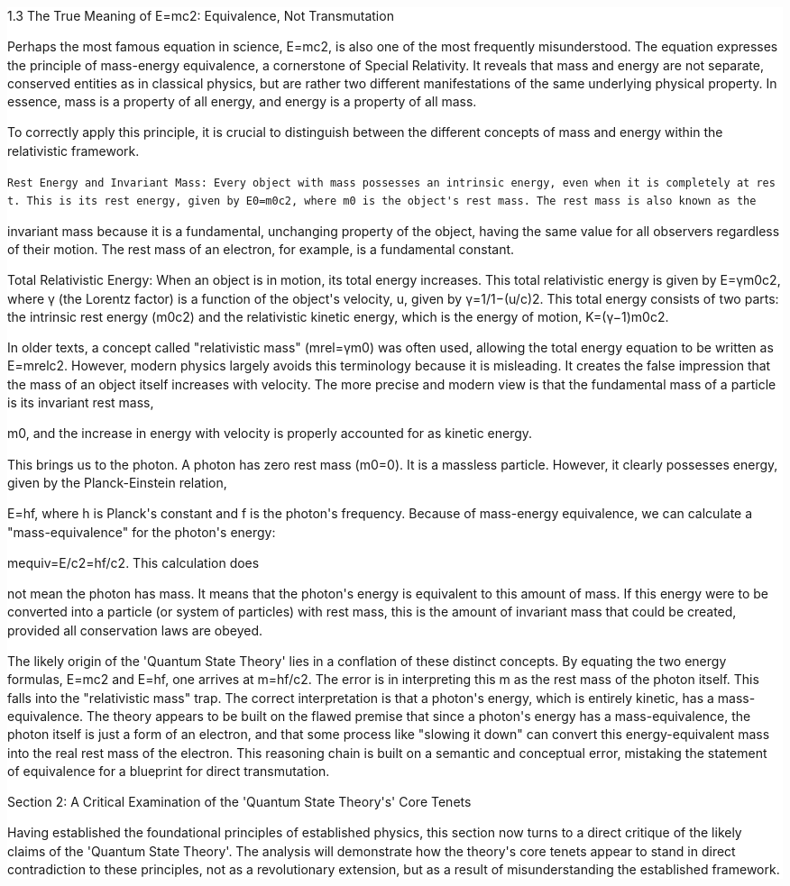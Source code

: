 1.3 The True Meaning of E=mc2: Equivalence, Not Transmutation

Perhaps the most famous equation in science, E=mc2, is also one of the most frequently misunderstood. The equation expresses the principle of mass-energy equivalence, a cornerstone of Special Relativity. It reveals that mass and energy are not separate, conserved entities as in classical physics, but are rather two different manifestations of the same underlying physical property. In essence, mass is a property of all energy, and energy is a property of all mass.  

To correctly apply this principle, it is crucial to distinguish between the different concepts of mass and energy within the relativistic framework.

    Rest Energy and Invariant Mass: Every object with mass possesses an intrinsic energy, even when it is completely at rest. This is its rest energy, given by E0​=m0​c2, where m0​ is the object's rest mass. The rest mass is also known as the   

invariant mass because it is a fundamental, unchanging property of the object, having the same value for all observers regardless of their motion. The rest mass of an electron, for example, is a fundamental constant.  

Total Relativistic Energy: When an object is in motion, its total energy increases. This total relativistic energy is given by E=γm0​c2, where γ (the Lorentz factor) is a function of the object's velocity, u, given by γ=1/1−(u/c)2​. This total energy consists of two parts: the intrinsic rest energy (m0​c2) and the relativistic kinetic energy, which is the energy of motion, K=(γ−1)m0​c2.  

In older texts, a concept called "relativistic mass" (mrel​=γm0​) was often used, allowing the total energy equation to be written as E=mrel​c2. However, modern physics largely avoids this terminology because it is misleading. It creates the false impression that the mass of an object itself increases with velocity. The more precise and modern view is that the fundamental mass of a particle is its invariant rest mass,  

m0​, and the increase in energy with velocity is properly accounted for as kinetic energy.

This brings us to the photon. A photon has zero rest mass (m0​=0). It is a massless particle. However, it clearly possesses energy, given by the Planck-Einstein relation,  

E=hf, where h is Planck's constant and f is the photon's frequency. Because of mass-energy equivalence, we can calculate a "mass-equivalence" for the photon's energy:  

mequiv​=E/c2=hf/c2. This calculation does  

not mean the photon has mass. It means that the photon's energy is equivalent to this amount of mass. If this energy were to be converted into a particle (or system of particles) with rest mass, this is the amount of invariant mass that could be created, provided all conservation laws are obeyed.

The likely origin of the 'Quantum State Theory' lies in a conflation of these distinct concepts. By equating the two energy formulas, E=mc2 and E=hf, one arrives at m=hf/c2. The error is in interpreting this m as the rest mass of the photon itself. This falls into the "relativistic mass" trap. The correct interpretation is that a photon's energy, which is entirely kinetic, has a mass-equivalence. The theory appears to be built on the flawed premise that since a photon's energy has a mass-equivalence, the photon itself is just a form of an electron, and that some process like "slowing it down" can convert this energy-equivalent mass into the real rest mass of the electron. This reasoning chain is built on a semantic and conceptual error, mistaking the statement of equivalence for a blueprint for direct transmutation.

Section 2: A Critical Examination of the 'Quantum State Theory's' Core Tenets

Having established the foundational principles of established physics, this section now turns to a direct critique of the likely claims of the 'Quantum State Theory'. The analysis will demonstrate how the theory's core tenets appear to stand in direct contradiction to these principles, not as a revolutionary extension, but as a result of misunderstanding the established framework.
